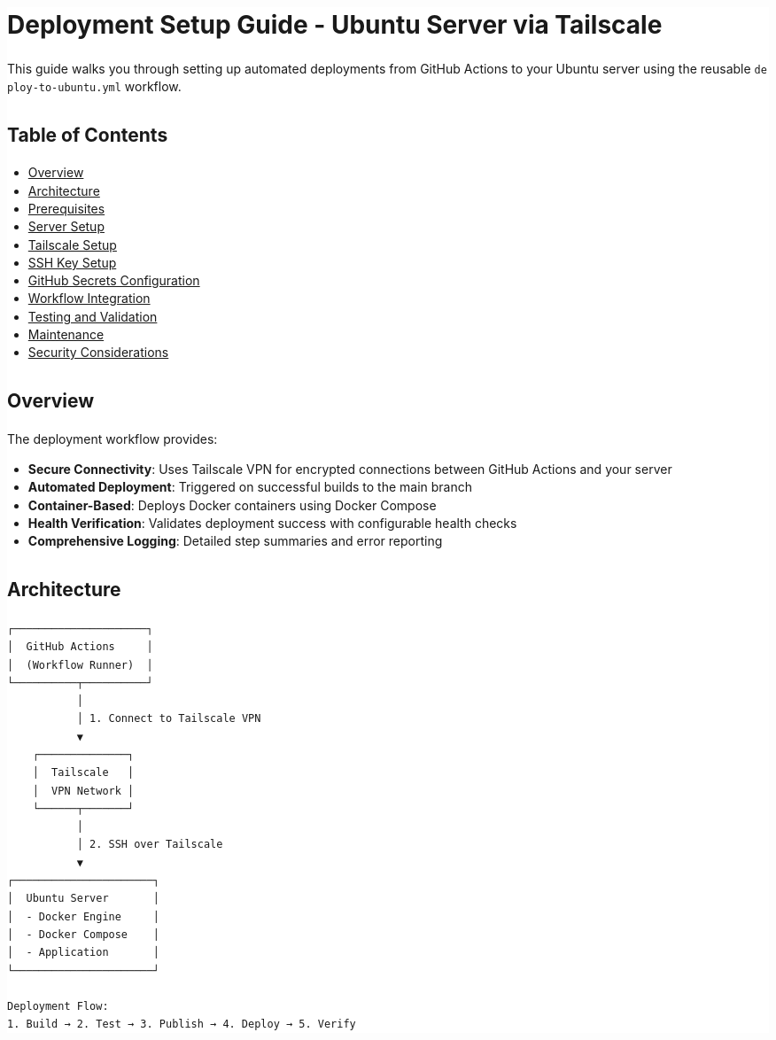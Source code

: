 # Deployment Setup Guide - Ubuntu Server via Tailscale

This guide walks you through setting up automated deployments from GitHub Actions to your Ubuntu server using the reusable `deploy-to-ubuntu.yml` workflow.

## Table of Contents

- [Overview](#overview)
- [Architecture](#architecture)
- [Prerequisites](#prerequisites)
- [Server Setup](#server-setup)
- [Tailscale Setup](#tailscale-setup)
- [SSH Key Setup](#ssh-key-setup)
- [GitHub Secrets Configuration](#github-secrets-configuration)
- [Workflow Integration](#workflow-integration)
- [Testing and Validation](#testing-and-validation)
- [Maintenance](#maintenance)
- [Security Considerations](#security-considerations)

## Overview

The deployment workflow provides:

- **Secure Connectivity**: Uses Tailscale VPN for encrypted connections between GitHub Actions and your server
- **Automated Deployment**: Triggered on successful builds to the main branch
- **Container-Based**: Deploys Docker containers using Docker Compose
- **Health Verification**: Validates deployment success with configurable health checks
- **Comprehensive Logging**: Detailed step summaries and error reporting

## Architecture

```
┌─────────────────────┐
│  GitHub Actions     │
│  (Workflow Runner)  │
└──────────┬──────────┘
           │
           │ 1. Connect to Tailscale VPN
           ▼
    ┌──────────────┐
    │  Tailscale   │
    │  VPN Network │
    └──────┬───────┘
           │
           │ 2. SSH over Tailscale
           ▼
┌──────────────────────┐
│  Ubuntu Server       │
│  - Docker Engine     │
│  - Docker Compose    │
│  - Application       │
└──────────────────────┘

Deployment Flow:
1. Build → 2. Test → 3. Publish → 4. Deploy → 5. Verify
```
